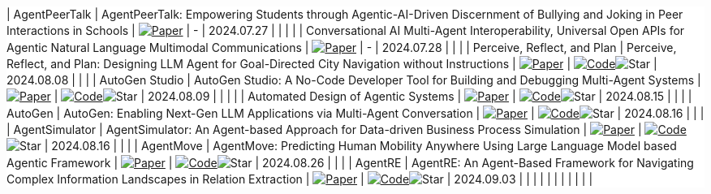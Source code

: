 | AgentPeerTalk               | AgentPeerTalk: Empowering Students through Agentic-AI-Driven Discernment of Bullying and Joking in Peer Interactions in Schools | [![Paper](https://img.shields.io/badge/Paper-cyd7e6?style=for-the-badge)](https://arxiv.org/abs/2408.01459v1) | -                                                                                                                                                                                                                                                              | 2024.07.27 |                                         |       |
|                             | Conversational AI Multi-Agent Interoperability, Universal Open APIs for Agentic Natural Language Multimodal Communications      | [![Paper](https://img.shields.io/badge/Paper-cyd7e6?style=for-the-badge)](https://arxiv.org/abs/2407.19438v1) | -                                                                                                                                                                                                                                                              | 2024.07.28 |                                         |       |
| Perceive, Reflect, and Plan | Perceive, Reflect, and Plan: Designing LLM Agent for Goal-Directed City Navigation without Instructions                         | [![Paper](https://img.shields.io/badge/Paper-cyd7e6?style=for-the-badge)](https://arxiv.org/abs/2408.04168v2) | [![Code](https://img.shields.io/badge/Code-add7e6?style=for-the-badge)](https://github.com/hiyouga/llama-factory)![Star](https://img.shields.io/github/stars/hiyouga/llama-factory.svg?style=social&label=Star)                                                | 2024.08.08 |                                         |       |
| AutoGen Studio              | AutoGen Studio: A No-Code Developer Tool for Building and Debugging Multi-Agent Systems                                         | [![Paper](https://img.shields.io/badge/Paper-cyd7e6?style=for-the-badge)](https://arxiv.org/abs/2408.15247v1) | [![Code](https://img.shields.io/badge/Code-add7e6?style=for-the-badge)](https://github.com/microsoft/autogen)![Star](https://img.shields.io/github/stars/microsoft/autogen.svg?style=social&label=Star)                                                        | 2024.08.09 |                                         |       |
|                             | Automated Design of Agentic Systems                                                                                             | [![Paper](https://img.shields.io/badge/Paper-cyd7e6?style=for-the-badge)](https://arxiv.org/abs/2408.08435v1) | [![Code](https://img.shields.io/badge/Code-add7e6?style=for-the-badge)](https://github.com/shengranhu/adas)![Star](https://img.shields.io/github/stars/shengranhu/adas.svg?style=social&label=Star)                                                            | 2024.08.15 |                                         |       |
| AutoGen                     | AutoGen: Enabling Next-Gen LLM Applications via Multi-Agent Conversation                                                        | [![Paper](https://img.shields.io/badge/Paper-cyd7e6?style=for-the-badge)](https://arxiv.org/abs/2308.08155v2) | [![Code](https://img.shields.io/badge/Code-add7e6?style=for-the-badge)](https://github.com/microsoft/autogen)![Star](https://img.shields.io/github/stars/microsoft/autogen.svg?style=social&label=Star)                                                        | 2024.08.16 |                                         |       |
| AgentSimulator              | AgentSimulator: An Agent-based Approach for Data-driven Business Process Simulation                                             | [![Paper](https://img.shields.io/badge/Paper-cyd7e6?style=for-the-badge)](https://arxiv.org/abs/2408.08571v1) | [![Code](https://img.shields.io/badge/Code-add7e6?style=for-the-badge)](https://github.com/lukaskirchdorfer/agentsimulator)![Star](https://img.shields.io/github/stars/lukaskirchdorfer/agentsimulator.svg?style=social&label=Star)                            | 2024.08.16 |                                         |       |
| AgentMove                   | AgentMove: Predicting Human Mobility Anywhere Using Large Language Model based Agentic Framework                                | [![Paper](https://img.shields.io/badge/Paper-cyd7e6?style=for-the-badge)](https://arxiv.org/abs/2408.13986v1) | [![Code](https://img.shields.io/badge/Code-add7e6?style=for-the-badge)](https://github.com/tsinghua-fib-lab/agentmove)![Star](https://img.shields.io/github/stars/tsinghua-fib-lab/agentmove.svg?style=social&label=Star)                                      | 2024.08.26 |                                         |       |
| AgentRE                     | AgentRE: An Agent-Based Framework for Navigating Complex Information Landscapes in Relation Extraction                          | [![Paper](https://img.shields.io/badge/Paper-cyd7e6?style=for-the-badge)](https://arxiv.org/abs/2409.01854v1) | [![Code](https://img.shields.io/badge/Code-add7e6?style=for-the-badge)](https://github.com/lightblues/agentre)![Star](https://img.shields.io/github/stars/lightblues/agentre.svg?style=social&label=Star)                                                      | 2024.09.03 |                                         |       |
|                             |                                                                                                                                 |                                                                                                               |                                                                                                                                                                                                                                                                |            |                                         |       |
